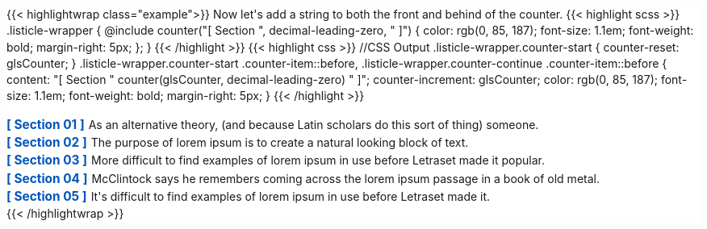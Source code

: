 {{< highlightwrap class="example">}}
Now let's add a string to both the front and behind of the counter.
{{< highlight scss >}}
.listicle-wrapper {
  @include counter("[ Section ", decimal-leading-zero, " ]") {
    color: rgb(0, 85, 187);
    font-size: 1.1em;
    font-weight: bold;
    margin-right: 5px;
  };
}
{{< /highlight >}}
{{< highlight css >}}
//CSS Output
.listicle-wrapper.counter-start {
  counter-reset: glsCounter;
}
.listicle-wrapper.counter-start .counter-item::before,
.listicle-wrapper.counter-continue .counter-item::before {
  content: "[ Section " counter(glsCounter, decimal-leading-zero) " ]";
  counter-increment: glsCounter;
  color: rgb(0, 85, 187);
  font-size: 1.1em;
  font-weight: bold;
  margin-right: 5px;
}
{{< /highlight >}}
<style>
.listicle-wrapper.example08.counter-start {
  counter-reset: glsCounter;
}
.listicle-wrapper.example08.counter-start .counter-item::before,
.listicle-wrapper.example08.counter-continue .counter-item::before {
  content: "[ Section " counter(glsCounter, decimal-leading-zero) " ]";
  counter-increment: glsCounter;
  color: rgb(0, 85, 187);
  font-size: 1.1em;
  font-weight: bold;
  margin-right: 5px;
}
</style>
<div class="sandbox listicle-wrapper counter-start example08">
  <div class="item counter-item">As an alternative theory, (and because Latin scholars do this sort of thing) someone.</div>
  <div class="item counter-item">The purpose of lorem ipsum is to create a natural looking block of text.</div>
  <div class="item counter-item">More difficult to find examples of lorem ipsum in use before Letraset made it popular.</div>
  <div class="item counter-item">McClintock says he remembers coming across the lorem ipsum passage in a book of old metal.</div>
  <div class="item counter-item">It's difficult to find examples of lorem ipsum in use before Letraset made it.</div>
</div>
{{< /highlightwrap >}}
